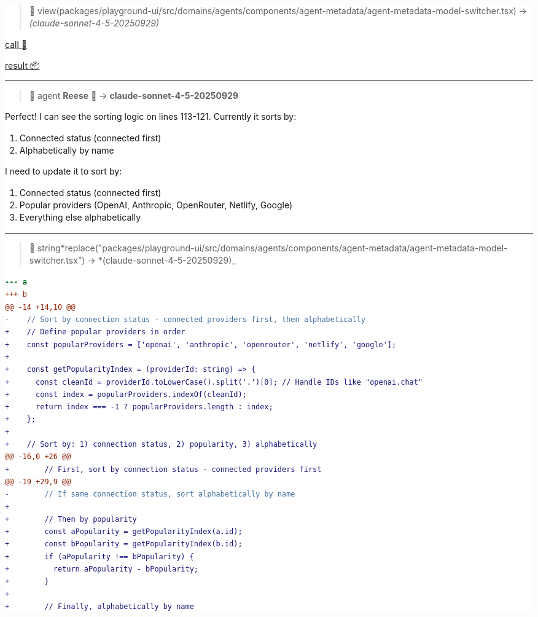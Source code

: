 > 🧰 view(packages/playground-ui/src/domains/agents/components/agent-metadata/agent-metadata-model-switcher.tsx)
> -> _(claude-sonnet-4-5-20250929)_

[call 📨](.reese/tool-calls/toolu01xxyck9xdnquonm7x7bgnpp-call.json)

[result 📦](.reese/tool-calls/toolu01xxyck9xdnquonm7x7bgnpp-result.json)

---

> 🤖 agent **Reese** 💬
> -> **claude-sonnet-4-5-20250929**

Perfect! I can see the sorting logic on lines 113-121. Currently it sorts by:

1. Connected status (connected first)
2. Alphabetically by name

I need to update it to sort by:

1. Connected status (connected first)
2. Popular providers (OpenAI, Anthropic, OpenRouter, Netlify, Google)
3. Everything else alphabetically

---

> 🧰 string*replace("packages/playground-ui/src/domains/agents/components/agent-metadata/agent-metadata-model-switcher.tsx")
> -> *(claude-sonnet-4-5-20250929)\_

```diff tsx
--- a
+++ b
@@ -14 +14,10 @@
-    // Sort by connection status - connected providers first, then alphabetically
+    // Define popular providers in order
+    const popularProviders = ['openai', 'anthropic', 'openrouter', 'netlify', 'google'];
+
+    const getPopularityIndex = (providerId: string) => {
+      const cleanId = providerId.toLowerCase().split('.')[0]; // Handle IDs like "openai.chat"
+      const index = popularProviders.indexOf(cleanId);
+      return index === -1 ? popularProviders.length : index;
+    };
+
+    // Sort by: 1) connection status, 2) popularity, 3) alphabetically
@@ -16,0 +26 @@
+        // First, sort by connection status - connected providers first
@@ -19 +29,9 @@
-        // If same connection status, sort alphabetically by name
+
+        // Then by popularity
+        const aPopularity = getPopularityIndex(a.id);
+        const bPopularity = getPopularityIndex(b.id);
+        if (aPopularity !== bPopularity) {
+          return aPopularity - bPopularity;
+        }
+
+        // Finally, alphabetically by name
```
